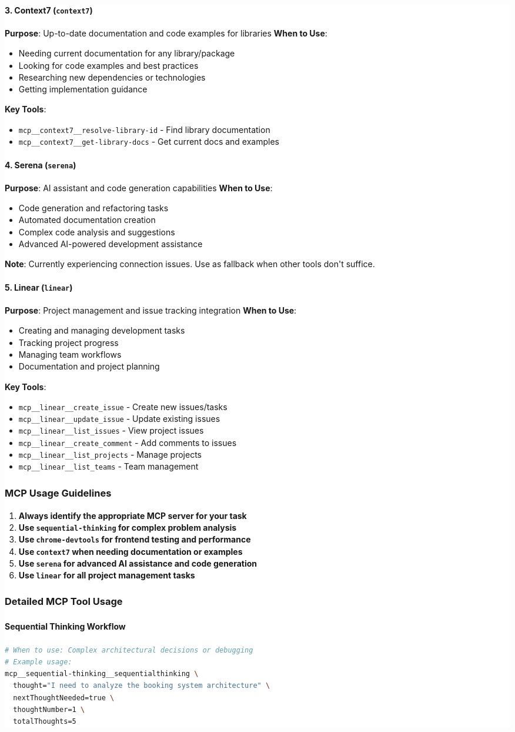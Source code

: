 #### 3. Context7 (`context7`)
**Purpose**: Up-to-date documentation and code examples for libraries
**When to Use**:
- Needing current documentation for any library/package
- Looking for code examples and best practices
- Researching new dependencies or technologies
- Getting implementation guidance

**Key Tools**:
- `mcp__context7__resolve-library-id` - Find library documentation
- `mcp__context7__get-library-docs` - Get current docs and examples

#### 4. Serena (`serena`)
**Purpose**: AI assistant and code generation capabilities
**When to Use**:
- Code generation and refactoring tasks
- Automated documentation creation
- Complex code analysis and suggestions
- Advanced AI-powered development assistance

**Note**: Currently experiencing connection issues. Use as fallback when other tools don't suffice.

#### 5. Linear (`linear`)
**Purpose**: Project management and issue tracking integration
**When to Use**:
- Creating and managing development tasks
- Tracking project progress
- Managing team workflows
- Documentation and project planning

**Key Tools**:
- `mcp__linear__create_issue` - Create new issues/tasks
- `mcp__linear__update_issue` - Update existing issues
- `mcp__linear__list_issues` - View project issues
- `mcp__linear__create_comment` - Add comments to issues
- `mcp__linear__list_projects` - Manage projects
- `mcp__linear__list_teams` - Team management

### MCP Usage Guidelines

1. **Always identify the appropriate MCP server for your task**
2. **Use `sequential-thinking` for complex problem analysis**
3. **Use `chrome-devtools` for frontend testing and performance**
4. **Use `context7` when needing documentation or examples**
5. **Use `serena` for advanced AI assistance and code generation**
6. **Use `linear` for all project management tasks**

### Detailed MCP Tool Usage

#### Sequential Thinking Workflow
```bash
# When to use: Complex architectural decisions or debugging
# Example usage:
mcp__sequential-thinking__sequentialthinking \
  thought="I need to analyze the booking system architecture" \
  nextThoughtNeeded=true \
  thoughtNumber=1 \
  totalThoughts=5
```
